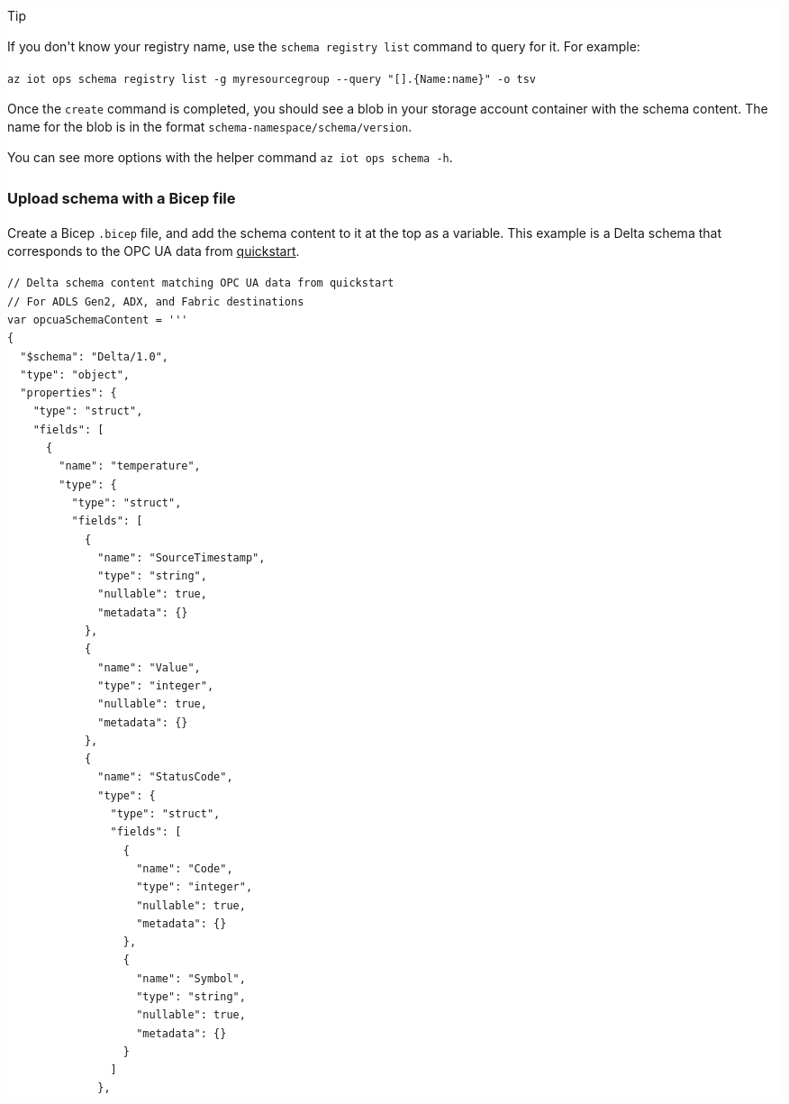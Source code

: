 >[!TIP]
>If you don't know your registry name, use the `schema registry list` command to query for it. For example:
>
>```azurecli
>az iot ops schema registry list -g myresourcegroup --query "[].{Name:name}" -o tsv
>```

Once the `create` command is completed, you should see a blob in your storage account container with the schema content. The name for the blob is in the format `schema-namespace/schema/version`.

You can see more options with the helper command `az iot ops schema -h`.

### Upload schema with a Bicep file

Create a Bicep `.bicep` file, and add the schema content to it at the top as a variable. This example is a Delta schema that corresponds to the OPC UA data from [quickstart](../get-started-end-to-end-sample/quickstart-add-assets.md).

```bicep
// Delta schema content matching OPC UA data from quickstart
// For ADLS Gen2, ADX, and Fabric destinations
var opcuaSchemaContent = '''
{
  "$schema": "Delta/1.0",
  "type": "object",
  "properties": {
    "type": "struct",
    "fields": [
      {
        "name": "temperature",
        "type": {
          "type": "struct",
          "fields": [
            {
              "name": "SourceTimestamp",
              "type": "string",
              "nullable": true,
              "metadata": {}
            },
            {
              "name": "Value",
              "type": "integer",
              "nullable": true,
              "metadata": {}
            },
            {
              "name": "StatusCode",
              "type": {
                "type": "struct",
                "fields": [
                  {
                    "name": "Code",
                    "type": "integer",
                    "nullable": true,
                    "metadata": {}
                  },
                  {
                    "name": "Symbol",
                    "type": "string",
                    "nullable": true,
                    "metadata": {}
                  }
                ]
              },
```